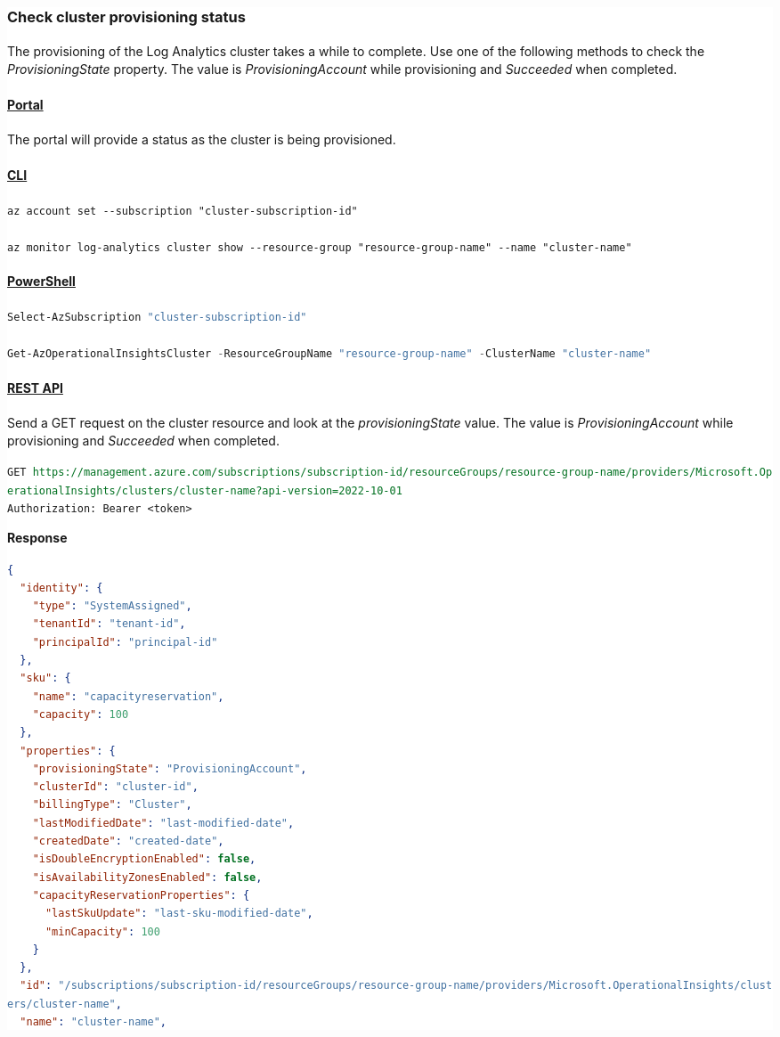 
### Check cluster provisioning status

The provisioning of the Log Analytics cluster takes a while to complete. Use one of the following methods to check the *ProvisioningState* property. The value is *ProvisioningAccount* while provisioning and *Succeeded* when completed.

#### [Portal](#tab/azure-portal)

The portal will provide a status as the cluster is being provisioned.

#### [CLI](#tab/cli)

```azurecli
az account set --subscription "cluster-subscription-id"

az monitor log-analytics cluster show --resource-group "resource-group-name" --name "cluster-name"
```

#### [PowerShell](#tab/powershell)

```powershell
Select-AzSubscription "cluster-subscription-id"

Get-AzOperationalInsightsCluster -ResourceGroupName "resource-group-name" -ClusterName "cluster-name"
```
 
#### [REST API](#tab/restapi)

Send a GET request on the cluster resource and look at the *provisioningState* value. The value is *ProvisioningAccount* while provisioning and *Succeeded* when completed.

  ```rest
  GET https://management.azure.com/subscriptions/subscription-id/resourceGroups/resource-group-name/providers/Microsoft.OperationalInsights/clusters/cluster-name?api-version=2022-10-01
  Authorization: Bearer <token>
  ```

  **Response**

  ```json
  {
    "identity": {
      "type": "SystemAssigned",
      "tenantId": "tenant-id",
      "principalId": "principal-id"
    },
    "sku": {
      "name": "capacityreservation",
      "capacity": 100
    },
    "properties": {
      "provisioningState": "ProvisioningAccount",
      "clusterId": "cluster-id",
      "billingType": "Cluster",
      "lastModifiedDate": "last-modified-date",
      "createdDate": "created-date",
      "isDoubleEncryptionEnabled": false,
      "isAvailabilityZonesEnabled": false,
      "capacityReservationProperties": {
        "lastSkuUpdate": "last-sku-modified-date",
        "minCapacity": 100
      }
    },
    "id": "/subscriptions/subscription-id/resourceGroups/resource-group-name/providers/Microsoft.OperationalInsights/clusters/cluster-name",
    "name": "cluster-name",
  ```